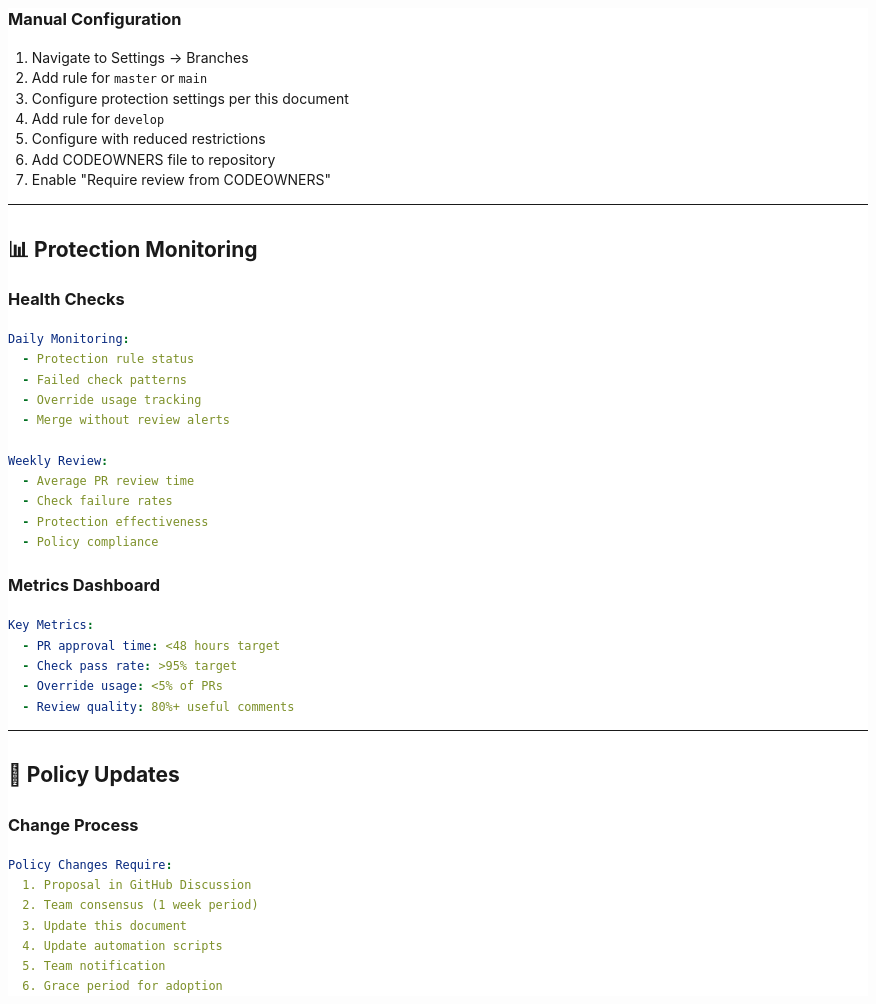 ### **Manual Configuration**

1. Navigate to Settings → Branches
2. Add rule for `master` or `main`
3. Configure protection settings per this document
4. Add rule for `develop`
5. Configure with reduced restrictions
6. Add CODEOWNERS file to repository
7. Enable "Require review from CODEOWNERS"

---

## 📊 Protection Monitoring

### **Health Checks**

```yaml
Daily Monitoring:
  - Protection rule status
  - Failed check patterns
  - Override usage tracking
  - Merge without review alerts
  
Weekly Review:
  - Average PR review time
  - Check failure rates
  - Protection effectiveness
  - Policy compliance
```

### **Metrics Dashboard**

```yaml
Key Metrics:
  - PR approval time: <48 hours target
  - Check pass rate: >95% target
  - Override usage: <5% of PRs
  - Review quality: 80%+ useful comments
```

---

## 🔄 Policy Updates

### **Change Process**

```yaml
Policy Changes Require:
  1. Proposal in GitHub Discussion
  2. Team consensus (1 week period)
  3. Update this document
  4. Update automation scripts
  5. Team notification
  6. Grace period for adoption
```
